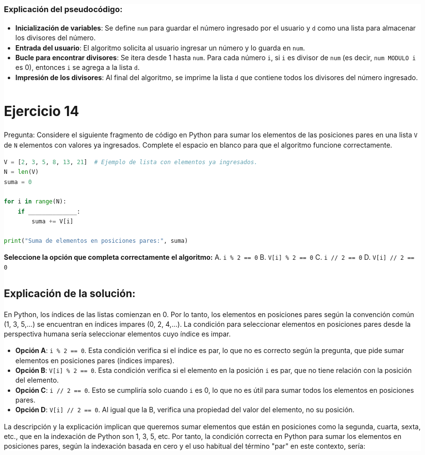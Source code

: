 ### Explicación del pseudocódigo:
- **Inicialización de variables**: Se define `num` para guardar el número ingresado por el usuario y `d` como una lista para almacenar los divisores del número.
- **Entrada del usuario**: El algoritmo solicita al usuario ingresar un número y lo guarda en `num`.
- **Bucle para encontrar divisores**: Se itera desde 1 hasta `num`. Para cada número `i`, si `i` es divisor de `num` (es decir, `num MODULO i` es 0), entonces `i` se agrega a la lista `d`.
- **Impresión de los divisores**: Al final del algoritmo, se imprime la lista `d` que contiene todos los divisores del número ingresado.

# Ejercicio 14

Pregunta: Considere el siguiente fragmento de código en Python para sumar los elementos de las posiciones pares en una lista `V` de `N` elementos con valores ya ingresados. Complete el espacio en blanco para que el algoritmo funcione correctamente.

```python
V = [2, 3, 5, 8, 13, 21]  # Ejemplo de lista con elementos ya ingresados.
N = len(V)
suma = 0

for i in range(N):
    if ______________:
        suma += V[i]

print("Suma de elementos en posiciones pares:", suma)
```

**Seleccione la opción que completa correctamente el algoritmo:**
	A. `i % 2 == 0`
	B. `V[i] % 2 == 0`
	C. `i // 2 == 0`
	D. `V[i] // 2 == 0`

## Explicación de la solución:

En Python, los índices de las listas comienzan en 0. Por lo tanto, los elementos en posiciones pares según la convención común (1, 3, 5,...) se encuentran en índices impares (0, 2, 4,...). La condición para seleccionar elementos en posiciones pares desde la perspectiva humana sería seleccionar elementos cuyo índice es impar.

- **Opción A**: `i % 2 == 0`. Esta condición verifica si el índice es par, lo que no es correcto según la pregunta, que pide sumar elementos en posiciones pares (índices impares).
- **Opción B**: `V[i] % 2 == 0`. Esta condición verifica si el elemento en la posición `i` es par, que no tiene relación con la posición del elemento.
- **Opción C**: `i // 2 == 0`. Esto se cumpliría solo cuando `i` es 0, lo que no es útil para sumar todos los elementos en posiciones pares.
- **Opción D**: `V[i] // 2 == 0`. Al igual que la B, verifica una propiedad del valor del elemento, no su posición.

La descripción y la explicación implican que queremos sumar elementos que están en posiciones como la segunda, cuarta, sexta, etc., que en la indexación de Python son 1, 3, 5, etc. Por tanto, la condición correcta en Python para sumar los elementos en posiciones pares, según la indexación basada en cero y el uso habitual del término "par" en este contexto, sería:
